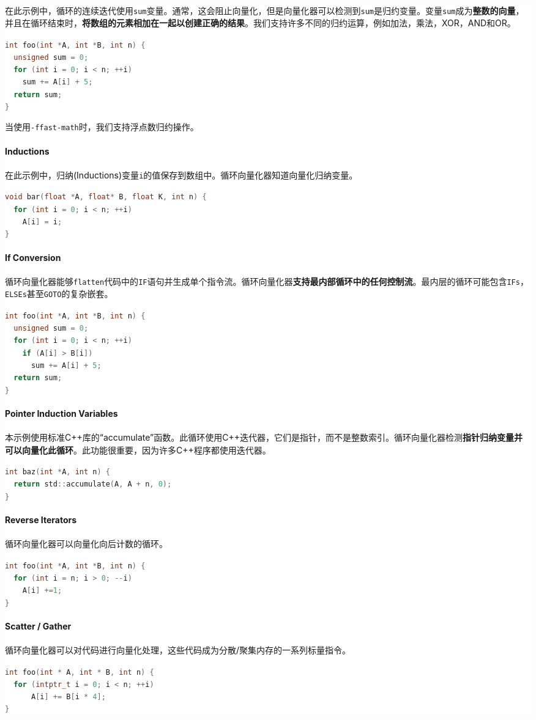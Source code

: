 在此示例中，循环的连续迭代使用`sum`变量。通常，这会阻止向量化，但是向量化器可以检测到`sum`是归约变量。变量`sum`成为**整数的向量**，并且在循环结束时，**将数组的元素相加在一起以创建正确的结果**。我们支持许多不同的归约运算，例如加法，乘法，XOR，AND和OR。

```c
int foo(int *A, int *B, int n) {
  unsigned sum = 0;
  for (int i = 0; i < n; ++i)
    sum += A[i] + 5;
  return sum;
}
```

当使用`-ffast-math`时，我们支持浮点数归约操作。

#### Inductions

在此示例中，归纳(Inductions)变量`i`的值保存到数组中。循环向量化器知道向量化归纳变量。

```c
void bar(float *A, float* B, float K, int n) {
  for (int i = 0; i < n; ++i)
    A[i] = i;
}
```
#### If Conversion

循环向量化器能够`flatten`代码中的`IF`语句并生成单个指令流。循环向量化器**支持最内部循环中的任何控制流**。最内层的循环可能包含`IFs`，`ELSEs`甚至`GOTO`的复杂嵌套。

```c
int foo(int *A, int *B, int n) {
  unsigned sum = 0;
  for (int i = 0; i < n; ++i)
    if (A[i] > B[i])
      sum += A[i] + 5;
  return sum;
}
```
#### Pointer Induction Variables

本示例使用标准C++库的“accumulate”函数。此循环使用C++迭代器，它们是指针，而不是整数索引。循环向量化器检测**指针归纳变量并可以向量化此循环**。此功能很重要，因为许多C++程序都使用迭代器。

```c
int baz(int *A, int n) {
  return std::accumulate(A, A + n, 0);
}
```
#### Reverse Iterators
循环向量化器可以向量化向后计数的循环。

```c
int foo(int *A, int *B, int n) {
  for (int i = n; i > 0; --i)
    A[i] +=1;
}
```
#### Scatter / Gather
循环向量化器可以对代码进行向量化处理，这些代码成为分散/聚集内存的一系列标量指令。
```c
int foo(int * A, int * B, int n) {
  for (intptr_t i = 0; i < n; ++i)
      A[i] += B[i * 4];
}
```
